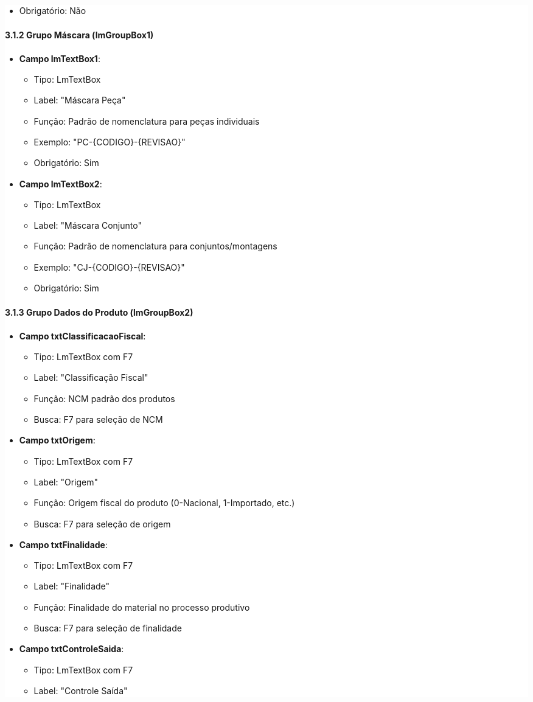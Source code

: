  * Obrigatório: Não

#### 3.1.2 Grupo Máscara (lmGroupBox1)

* **Campo lmTextBox1**:

  * Tipo: LmTextBox

  * Label: "Máscara Peça"

  * Função: Padrão de nomenclatura para peças individuais

  * Exemplo: "PC-{CODIGO}-{REVISAO}"

  * Obrigatório: Sim

* **Campo lmTextBox2**:

  * Tipo: LmTextBox

  * Label: "Máscara Conjunto"

  * Função: Padrão de nomenclatura para conjuntos/montagens

  * Exemplo: "CJ-{CODIGO}-{REVISAO}"

  * Obrigatório: Sim

#### 3.1.3 Grupo Dados do Produto (lmGroupBox2)

* **Campo txtClassificacaoFiscal**:

  * Tipo: LmTextBox com F7

  * Label: "Classificação Fiscal"

  * Função: NCM padrão dos produtos

  * Busca: F7 para seleção de NCM

* **Campo txtOrigem**:

  * Tipo: LmTextBox com F7

  * Label: "Origem"

  * Função: Origem fiscal do produto (0-Nacional, 1-Importado, etc.)

  * Busca: F7 para seleção de origem

* **Campo txtFinalidade**:

  * Tipo: LmTextBox com F7

  * Label: "Finalidade"

  * Função: Finalidade do material no processo produtivo

  * Busca: F7 para seleção de finalidade

* **Campo txtControleSaida**:

  * Tipo: LmTextBox com F7

  * Label: "Controle Saída"
